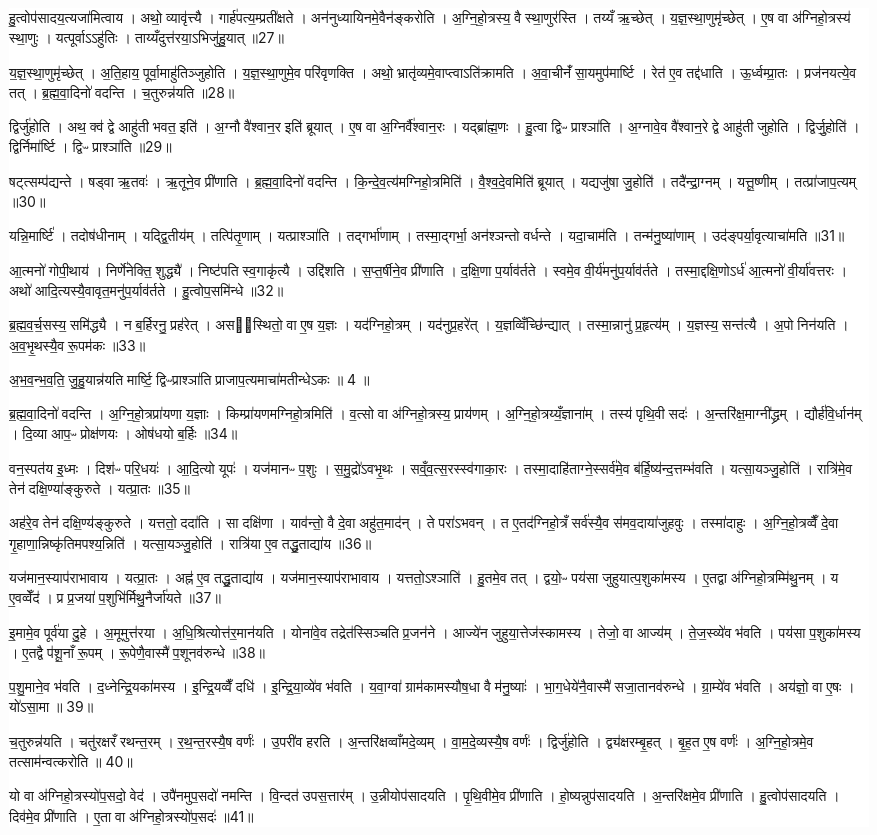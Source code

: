 हु॒त्वोप॑सादय॒त्यजा॑मित्वाय । अथो॒ व्यावृ॑त्त्यै । गार्ह॑पत्य॒म्प्रती॑क्षते । अन॑नुध्यायिनमे॒वैन॑ङ्करोति । अ॒ग्नि॒हो॒त्रस्य॒ वै स्था॒णुर॑स्ति । तय्यँ ऋ॒च्छेत् । य॒ज्ञ॒स्था॒णुमृ॑च्छेत् । ए॒ष वा अ॑ग्निहो॒त्रस्य॑ स्था॒णुः । यत्पूर्वाऽऽहु॑तिः । ताय्यँदुत्त॑रया॒ऽभिजु॑हु॒यात् ॥27॥

य॒ज्ञ॒स्था॒णुमृ॑च्छेत् । अ॒ति॒हाय॒ पूर्वा॒माहु॑तिञ्जुहोति । य॒ज्ञ॒स्था॒णुमे॒व परि॑वृणक्ति । अथो॒ भ्रातृ॑व्यमे॒वाप्त्वाऽति॑क्रामति । अ॒वा॒चीनँ॑ सा॒यमुप॑मार्ष्टि । रेत॑ ए॒व तद्द॑धाति । ऊ॒र्ध्वम्प्रा॒तः । प्रज॑नयत्ये॒व तत् । ब्र॒ह्म॒वा॒दिनो॑ वदन्ति । च॒तुरुन्न॑यति ॥28॥

द्विर्जु॑होति । अथ॒ क्व॑ द्वे आहु॑ती भवत॒ इति॑ । अ॒ग्नौ वै॑श्वान॒र इति॑ ब्रूयात् । ए॒ष वा अ॒ग्निर्वै॑श्वान॒रः । यद्ब्रा॑ह्म॒णः । हु॒त्वा द्विᳶ प्राश्ञा॑ति । अ॒ग्नावे॒व वै॑श्वान॒रे द्वे आहु॑ती जुहोति । द्विर्जु॒होति॑ । द्विर्निमा॑र्ष्टि । द्विᳶ प्राश्ञा॑ति ॥29॥

षट्त्सम्प॑द्यन्ते । षड्वा ऋ॒तवः॑ । ऋ॒तूने॒व प्री॑णाति । ब्र॒ह्म॒वा॒दिनो॑ वदन्ति । कि॒न्दे॒व॒त्य॑मग्निहो॒त्रमिति॑ । वै॒श्व॒दे॒वमिति॑ ब्रूयात् । यद्यजु॑षा जु॒होति॑ । तदै॑न्द्रा॒ग्नम् । यत्तू॒ष्णीम् । तत्प्रा॑जाप॒त्यम् ॥30॥

यन्नि॒मार्ष्टि॑ । तदोष॑धीनाम् । यद्द्वि॒तीय॑म् । तत्पि॑तृ॒णाम् । यत्प्राश्ञा॑ति । तद्गर्भा॑णाम् । तस्मा॒द्गर्भा॒ अन॑श्ञन्तो वर्धन्ते । यदा॒चाम॑ति । तन्म॑नु॒ष्या॑णाम् । उद॑ङ्पर्या॒वृत्याचा॑मति ॥31॥

आ॒त्मनो॑ गोपी॒थाय॑ । निर्णे॑नेक्ति॒ शुद्ध्यै॑ । निष्ट॑पति स्व॒गाकृ॑त्यै । उद्दि॑शति । स॒प्त॒र्षीने॒व प्री॑णाति । द॒क्षि॒णा प॒र्याव॑र्तते । स्वमे॒व वी॒र्य॑मनु॑प॒र्याव॑र्तते । तस्मा॒द्दक्षि॒णोऽर्ध॑ आ॒त्मनो॑ वी॒र्या॑वत्तरः । अथो॑ आदि॒त्यस्यै॒वावृत॒मनु॑प॒र्याव॑र्तते । हु॒त्वोप॒समि॑न्धे ॥32॥

ब्र॒ह्म॒व॒र्च॒सस्य॒ समि॑द्ध्यै । न ब॒र्हिरनु॒ प्रह॑रेत् । अस॑स्थितो॒ वा ए॒ष य॒ज्ञः । यद॑ग्निहो॒त्रम् । यद॑नुप्र॒हरे॑त् । य॒ज्ञव्विँच्छि॑न्द्यात् । तस्मा॒न्नानु॑ प्र॒हृत्य॑म् । य॒ज्ञस्य॒ सन्त॑त्यै । अ॒पो निन॑यति । अ॒व॒भृ॒थस्यै॒व रू॒पम॑कः ॥33॥

अ॒भ॒व॒न्भ॒व॒ति॒ जु॒हु॒यान्न॑यति मार्ष्टि॒ द्विᳶप्राश्ञा॑ति प्राजाप॒त्यमाचा॑मतीन्धेऽकः ॥ 4 ॥

ब्र॒ह्म॒वा॒दिनो॑ वदन्ति । अ॒ग्नि॒हो॒त्रप्रा॑यणा य॒ज्ञाः । किम्प्रा॑यणमग्निहो॒त्रमिति॑ । व॒त्सो वा अ॑ग्निहो॒त्रस्य॒ प्राय॑णम् । अ॒ग्नि॒हो॒त्रय्यँ॒ज्ञाना॑म् । तस्य॑ पृथि॒वी सदः॑ । अ॒न्तरि॑क्ष॒माग्नी॑द्ध्रम् । द्यौर्ह॑वि॒र्धान॑म् । दि॒व्या आप॒ᳶ प्रोक्ष॑णयः । ओष॑धयो ब॒र्हिः ॥34॥

वन॒स्पत॑य इ॒ध्मः । दिश॑ᳶ परि॒धयः॑ । आ॒दि॒त्यो यूपः॑ । यज॑मानᳶ प॒शुः । स॒मु॒द्रो॑ऽवभृ॒थः । सव्ँ॒व॒त्स॒रस्स्व॑गाका॒रः । तस्मा॒दाहि॑ताग्ने॒स्सर्व॑मे॒व ब॑र्हि॒ष्य॑न्द॒त्तम्भ॑वति । यत्सा॒यञ्जु॒होति॑ । रात्रि॑मे॒व तेन॑ दक्षि॒ण्या॑ङ्कुरुते । यत्प्रा॒तः ॥35॥

अह॑रे॒व तेन॑ दक्षि॒ण्य॑ङ्कुरुते । यत्ततो॒ ददा॑ति । सा दक्षि॑णा । याव॑न्तो॒ वै दे॒वा अहु॑त॒माद॑न् । ते परा॑ऽभवन् । त ए॒तद॑ग्निहो॒त्रँ सर्व॑स्यै॒व स॑मव॒दाया॑जुहवुः । तस्मा॑दाहुः । अ॒ग्नि॒हो॒त्रव्वैँ दे॒वा गृ॒हाणा॒न्निष्कृ॑तिमपश्य॒न्निति॑ । यत्सा॒यञ्जु॒होति॑ । रात्रि॑या ए॒व तद्धु॒ताद्या॑य ॥36॥

यज॑मान॒स्याप॑राभावाय । यत्प्रा॒तः । अह्न॑ ए॒व तद्धु॒ताद्या॑य । यज॑मान॒स्याप॑राभावाय । यत्ततो॒ऽश्ञाति॑ । हु॒तमे॒व तत् । द्वयो॒ᳶ पय॑सा जुहुयात्प॒शुका॑मस्य । ए॒तद्वा अ॑ग्निहो॒त्रम्मि॑थु॒नम् । य ए॒वव्वेँद॑ । प्र प्र॒जया॑ प॒शुभि॑र्मिथु॒नैर्जा॑यते ॥37॥

इ॒मामे॒व पूर्व॑या दु॒हे । अ॒मूमुत्त॑रया । अ॒धि॒श्रित्योत्त॑र॒मान॑यति । योना॑वे॒व तद्रेत॑स्सिञ्चति प्र॒जन॑ने । आज्ये॑न जुहुया॒त्तेज॑स्कामस्य । तेजो॒ वा आज्य॑म् । ते॒ज॒स्व्ये॑व भ॑वति । पय॑सा प॒शुका॑मस्य । ए॒तद्वै प॑शू॒नाँ रू॒पम् । रू॒पेणै॒वास्मै॑ प॒शूनव॑रुन्धे ॥38॥

प॒शु॒माने॒व भ॑वति । द॒ध्नेन्द्रि॒यका॑मस्य । इ॒न्द्रि॒यव्वैँ दधि॑ । इ॒न्द्रि॒या॒व्ये॑व भ॑वति । य॒वा॒ग्वा॑ ग्राम॑कामस्यौष॒धा वै म॑नु॒ष्याः॑ । भा॒ग॒धेये॑नै॒वास्मै॑ सजा॒तानव॑रुन्धे । ग्रा॒म्ये॑व भ॑वति । अय॑ज्ञो॒ वा ए॒षः । यो॑ऽसा॒मा ॥ 39॥

च॒तुरुन्न॑यति । चतु॑रक्षरँ रथन्त॒रम् । र॒थ॒न्त॒रस्यै॒ष वर्णः॑ । उ॒परी॑व हरति । अ॒न्तरि॑क्षव्वाँमदे॒व्यम् । वा॒म॒दे॒व्यस्यै॒ष वर्णः॑ । द्विर्जु॑होति । द्व्य॑क्षरम्बृ॒हत् । बृ॒ह॒त ए॒ष वर्णः॑ । अ॒ग्नि॒हो॒त्रमे॒व तत्साम॑न्वत्करोति ॥ 40॥

यो वा अ॑ग्निहो॒त्रस्यो॑प॒सदो॒ वेद॑ । उपै॑नमुप॒सदो॑ नमन्ति । वि॒न्दत॑ उपस॒त्तार॑म् । उ॒न्नीयोप॑सादयति । पृ॒थि॒वीमे॒व प्री॑णाति । हो॒ष्यन्नुप॑सादयति । अ॒न्तरि॑क्षमे॒व प्री॑णाति । हु॒त्वोप॑सादयति । दिव॑मे॒व प्री॑णाति । ए॒ता वा अ॑ग्निहो॒त्रस्यो॑प॒सदः॑ ॥41॥
